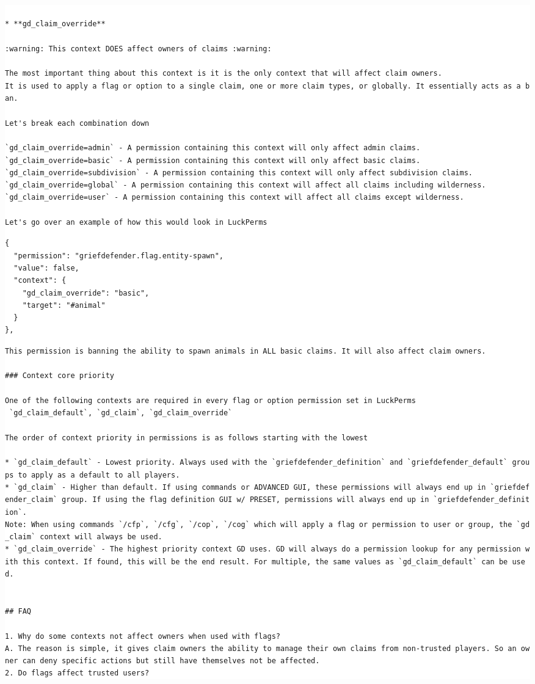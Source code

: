 ```

* **gd_claim_override**  

:warning: This context DOES affect owners of claims :warning: 

The most important thing about this context is it is the only context that will affect claim owners.  
It is used to apply a flag or option to a single claim, one or more claim types, or globally. It essentially acts as a ban.  

Let's break each combination down  

`gd_claim_override=admin` - A permission containing this context will only affect admin claims.  
`gd_claim_override=basic` - A permission containing this context will only affect basic claims.  
`gd_claim_override=subdivision` - A permission containing this context will only affect subdivision claims.  
`gd_claim_override=global` - A permission containing this context will affect all claims including wilderness.  
`gd_claim_override=user` - A permission containing this context will affect all claims except wilderness.  

Let's go over an example of how this would look in LuckPerms

```
    {
      "permission": "griefdefender.flag.entity-spawn",
      "value": false,
      "context": {
        "gd_claim_override": "basic",
        "target": "#animal"
      }
    },
```
This permission is banning the ability to spawn animals in ALL basic claims. It will also affect claim owners.  

### Context core priority

One of the following contexts are required in every flag or option permission set in LuckPerms 
 `gd_claim_default`, `gd_claim`, `gd_claim_override`

The order of context priority in permissions is as follows starting with the lowest

* `gd_claim_default` - Lowest priority. Always used with the `griefdefender_definition` and `griefdefender_default` groups to apply as a default to all players.  
* `gd_claim` - Higher than default. If using commands or ADVANCED GUI, these permissions will always end up in `griefdefender_claim` group. If using the flag definition GUI w/ PRESET, permissions will always end up in `griefdefender_definition`.  
Note: When using commands `/cfp`, `/cfg`, `/cop`, `/cog` which will apply a flag or permission to user or group, the `gd_claim` context will always be used.  
* `gd_claim_override` - The highest priority context GD uses. GD will always do a permission lookup for any permission with this context. If found, this will be the end result. For multiple, the same values as `gd_claim_default` can be used.  


## FAQ

1. Why do some contexts not affect owners when used with flags?  
A. The reason is simple, it gives claim owners the ability to manage their own claims from non-trusted players. So an owner can deny specific actions but still have themselves not be affected.  
2. Do flags affect trusted users?  
```